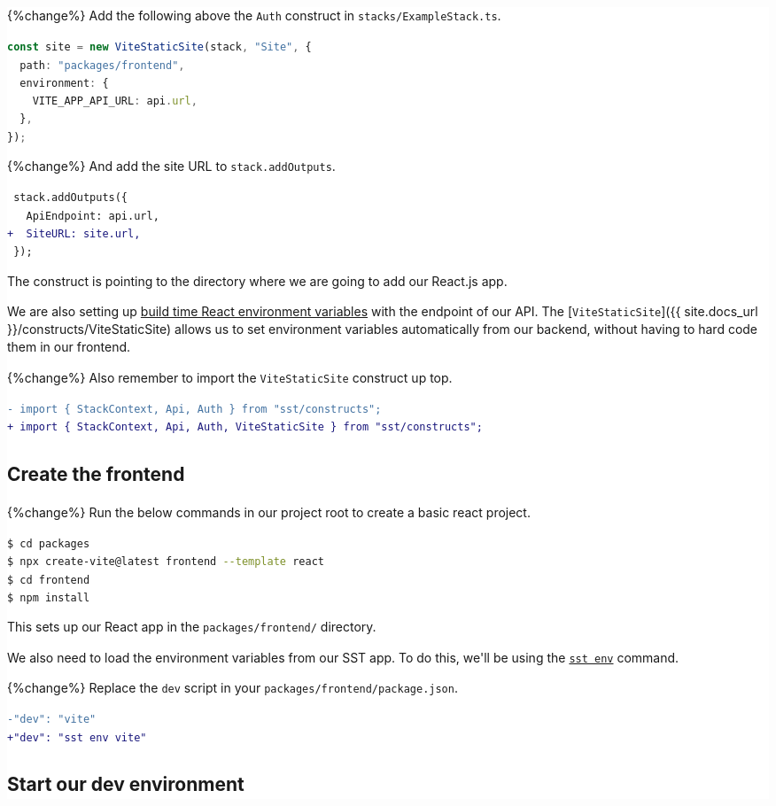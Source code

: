 {%change%} Add the following above the `Auth` construct in `stacks/ExampleStack.ts`.

```ts
const site = new ViteStaticSite(stack, "Site", {
  path: "packages/frontend",
  environment: {
    VITE_APP_API_URL: api.url,
  },
});
```

{%change%} And add the site URL to `stack.addOutputs`.

```diff
 stack.addOutputs({
   ApiEndpoint: api.url,
+  SiteURL: site.url,
 });
```

The construct is pointing to the directory where we are going to add our React.js app.

We are also setting up [build time React environment variables](https://vitejs.dev/guide/env-and-mode.html) with the endpoint of our API. The [`ViteStaticSite`]({{ site.docs_url }}/constructs/ViteStaticSite) allows us to set environment variables automatically from our backend, without having to hard code them in our frontend.

{%change%} Also remember to import the `ViteStaticSite` construct up top.

```diff
- import { StackContext, Api, Auth } from "sst/constructs";
+ import { StackContext, Api, Auth, ViteStaticSite } from "sst/constructs";
```

## Create the frontend

{%change%} Run the below commands in our project root to create a basic react project.

```bash
$ cd packages
$ npx create-vite@latest frontend --template react
$ cd frontend
$ npm install
```

This sets up our React app in the `packages/frontend/` directory.

We also need to load the environment variables from our SST app. To do this, we'll be using the [`sst env`](https://docs.sst.dev/packages/sst#sst-env) command.

{%change%} Replace the `dev` script in your `packages/frontend/package.json`.

```diff
-"dev": "vite"
+"dev": "sst env vite"
```

## Start our dev environment
